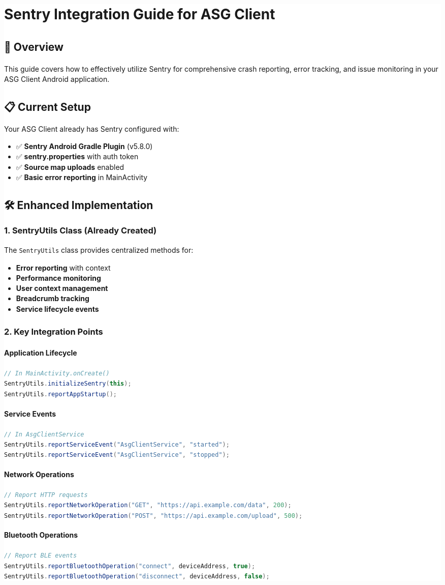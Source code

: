 # Sentry Integration Guide for ASG Client

## 🚀 Overview

This guide covers how to effectively utilize Sentry for comprehensive crash reporting, error tracking, and issue monitoring in your ASG Client Android application.

## 📋 Current Setup

Your ASG Client already has Sentry configured with:
- ✅ **Sentry Android Gradle Plugin** (v5.8.0)
- ✅ **sentry.properties** with auth token
- ✅ **Source map uploads** enabled
- ✅ **Basic error reporting** in MainActivity

## 🛠️ Enhanced Implementation

### 1. **SentryUtils Class** (Already Created)

The `SentryUtils` class provides centralized methods for:
- **Error reporting** with context
- **Performance monitoring**
- **User context management**
- **Breadcrumb tracking**
- **Service lifecycle events**

### 2. **Key Integration Points**

#### **Application Lifecycle**
```java
// In MainActivity.onCreate()
SentryUtils.initializeSentry(this);
SentryUtils.reportAppStartup();
```

#### **Service Events**
```java
// In AsgClientService
SentryUtils.reportServiceEvent("AsgClientService", "started");
SentryUtils.reportServiceEvent("AsgClientService", "stopped");
```

#### **Network Operations**
```java
// Report HTTP requests
SentryUtils.reportNetworkOperation("GET", "https://api.example.com/data", 200);
SentryUtils.reportNetworkOperation("POST", "https://api.example.com/upload", 500);
```

#### **Bluetooth Operations**
```java
// Report BLE events
SentryUtils.reportBluetoothOperation("connect", deviceAddress, true);
SentryUtils.reportBluetoothOperation("disconnect", deviceAddress, false);
```
